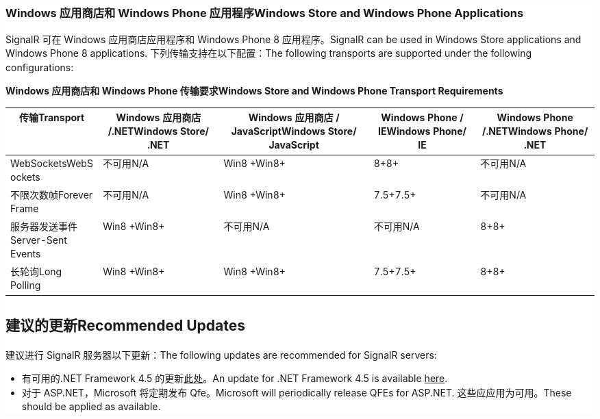 ### <a name="windows-store-and-windows-phone-applications"></a><span data-ttu-id="62e4d-211">Windows 应用商店和 Windows Phone 应用程序</span><span class="sxs-lookup"><span data-stu-id="62e4d-211">Windows Store and Windows Phone Applications</span></span>

<span data-ttu-id="62e4d-212">SignalR 可在 Windows 应用商店应用程序和 Windows Phone 8 应用程序。</span><span class="sxs-lookup"><span data-stu-id="62e4d-212">SignalR can be used in Windows Store applications and Windows Phone 8 applications.</span></span> <span data-ttu-id="62e4d-213">下列传输支持在以下配置：</span><span class="sxs-lookup"><span data-stu-id="62e4d-213">The following transports are supported under the following configurations:</span></span>

<span data-ttu-id="62e4d-214">**Windows 应用商店和 Windows Phone 传输要求**</span><span class="sxs-lookup"><span data-stu-id="62e4d-214">**Windows Store and Windows Phone Transport Requirements**</span></span>

| <span data-ttu-id="62e4d-215">传输</span><span class="sxs-lookup"><span data-stu-id="62e4d-215">Transport</span></span> | <span data-ttu-id="62e4d-216">Windows 应用商店 /.NET</span><span class="sxs-lookup"><span data-stu-id="62e4d-216">Windows Store/ .NET</span></span> | <span data-ttu-id="62e4d-217">Windows 应用商店 / JavaScript</span><span class="sxs-lookup"><span data-stu-id="62e4d-217">Windows Store/ JavaScript</span></span> | <span data-ttu-id="62e4d-218">Windows Phone / IE</span><span class="sxs-lookup"><span data-stu-id="62e4d-218">Windows Phone/ IE</span></span> | <span data-ttu-id="62e4d-219">Windows Phone /.NET</span><span class="sxs-lookup"><span data-stu-id="62e4d-219">Windows Phone/ .NET</span></span> |
| --- | --- | --- | --- | --- |
| <span data-ttu-id="62e4d-220">WebSockets</span><span class="sxs-lookup"><span data-stu-id="62e4d-220">WebSockets</span></span> | <span data-ttu-id="62e4d-221">不可用</span><span class="sxs-lookup"><span data-stu-id="62e4d-221">N/A</span></span> | <span data-ttu-id="62e4d-222">Win8 +</span><span class="sxs-lookup"><span data-stu-id="62e4d-222">Win8+</span></span> | <span data-ttu-id="62e4d-223">8+</span><span class="sxs-lookup"><span data-stu-id="62e4d-223">8+</span></span> | <span data-ttu-id="62e4d-224">不可用</span><span class="sxs-lookup"><span data-stu-id="62e4d-224">N/A</span></span> |
| <span data-ttu-id="62e4d-225">不限次数帧</span><span class="sxs-lookup"><span data-stu-id="62e4d-225">Forever Frame</span></span> | <span data-ttu-id="62e4d-226">不可用</span><span class="sxs-lookup"><span data-stu-id="62e4d-226">N/A</span></span> | <span data-ttu-id="62e4d-227">Win8 +</span><span class="sxs-lookup"><span data-stu-id="62e4d-227">Win8+</span></span> | <span data-ttu-id="62e4d-228">7.5+</span><span class="sxs-lookup"><span data-stu-id="62e4d-228">7.5+</span></span> | <span data-ttu-id="62e4d-229">不可用</span><span class="sxs-lookup"><span data-stu-id="62e4d-229">N/A</span></span> |
| <span data-ttu-id="62e4d-230">服务器发送事件</span><span class="sxs-lookup"><span data-stu-id="62e4d-230">Server-Sent Events</span></span> | <span data-ttu-id="62e4d-231">Win8 +</span><span class="sxs-lookup"><span data-stu-id="62e4d-231">Win8+</span></span> | <span data-ttu-id="62e4d-232">不可用</span><span class="sxs-lookup"><span data-stu-id="62e4d-232">N/A</span></span> | <span data-ttu-id="62e4d-233">不可用</span><span class="sxs-lookup"><span data-stu-id="62e4d-233">N/A</span></span> | <span data-ttu-id="62e4d-234">8+</span><span class="sxs-lookup"><span data-stu-id="62e4d-234">8+</span></span> |
| <span data-ttu-id="62e4d-235">长轮询</span><span class="sxs-lookup"><span data-stu-id="62e4d-235">Long Polling</span></span> | <span data-ttu-id="62e4d-236">Win8 +</span><span class="sxs-lookup"><span data-stu-id="62e4d-236">Win8+</span></span> | <span data-ttu-id="62e4d-237">Win8 +</span><span class="sxs-lookup"><span data-stu-id="62e4d-237">Win8+</span></span> | <span data-ttu-id="62e4d-238">7.5+</span><span class="sxs-lookup"><span data-stu-id="62e4d-238">7.5+</span></span> | <span data-ttu-id="62e4d-239">8+</span><span class="sxs-lookup"><span data-stu-id="62e4d-239">8+</span></span> |

<a id="updates"></a>

## <a name="recommended-updates"></a><span data-ttu-id="62e4d-240">建议的更新</span><span class="sxs-lookup"><span data-stu-id="62e4d-240">Recommended Updates</span></span>

<span data-ttu-id="62e4d-241">建议进行 SignalR 服务器以下更新：</span><span class="sxs-lookup"><span data-stu-id="62e4d-241">The following updates are recommended for SignalR servers:</span></span>

- <span data-ttu-id="62e4d-242">有可用的.NET Framework 4.5 的更新[此处](https://support.microsoft.com/kb/2750149)。</span><span class="sxs-lookup"><span data-stu-id="62e4d-242">An update for .NET Framework 4.5 is available [here](https://support.microsoft.com/kb/2750149).</span></span>
- <span data-ttu-id="62e4d-243">对于 ASP.NET，Microsoft 将定期发布 Qfe。</span><span class="sxs-lookup"><span data-stu-id="62e4d-243">Microsoft will periodically release QFEs for ASP.NET.</span></span> <span data-ttu-id="62e4d-244">这些应应用为可用。</span><span class="sxs-lookup"><span data-stu-id="62e4d-244">These should be applied as available.</span></span>
